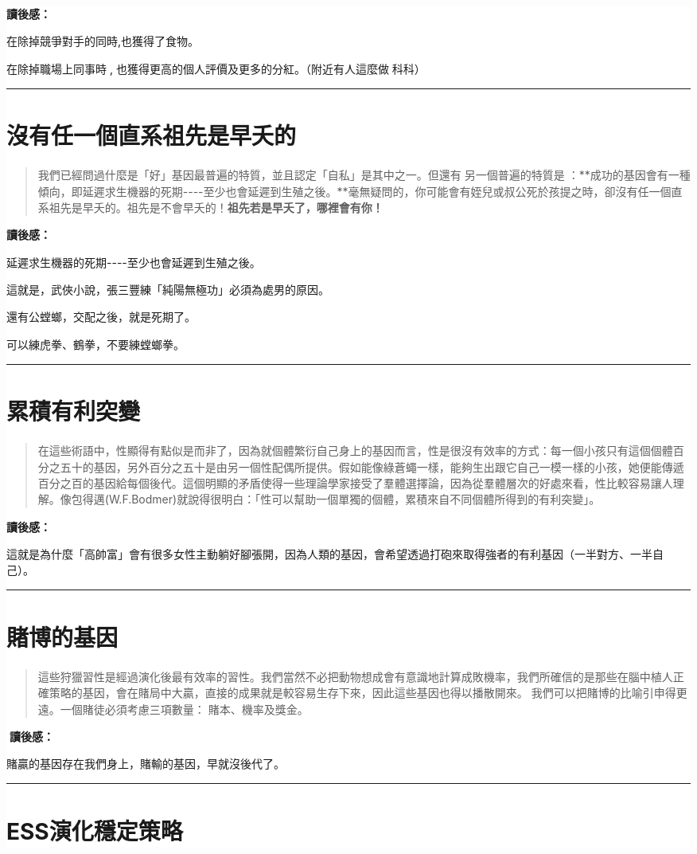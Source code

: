 **讀後感：**

在除掉競爭對手的同時,也獲得了食物。

在除掉職場上同事時 , 也獲得更高的個人評價及更多的分紅。（附近有人這麼做
科科）

* * * * *

# 沒有任一個直系祖先是早夭的

> 我們已經問過什麼是「好」基因最普遍的特質，並且認定「自私」是其中之一。但還有
> 另一個普遍的特質是
> ：**成功的基因會有一種傾向，即延遲求生機器的死期----至少也會延遲到生殖之後。**毫無疑問的，你可能會有姪兒或叔公死於孩提之時，卻沒有任一個直系祖先是早夭的。祖先是不會早夭的！**祖先若是早夭了，哪裡會有你！**

**讀後感：**

延遲求生機器的死期----至少也會延遲到生殖之後。

這就是，武俠小說，張三豐練「純陽無極功」必須為處男的原因。

還有公螳螂，交配之後，就是死期了。

可以練虎拳、鶴拳，不要練螳螂拳。

* * * * *

# 累積有利突變

> 在這些術語中，性顯得有點似是而非了，因為就個體繁衍自己身上的基因而言，性是很沒有效率的方式：每一個小孩只有這個個體百分之五十的基因，另外百分之五十是由另一個性配偶所提供。假如能像綠蒼蠅一樣，能夠生出跟它自己一模一樣的小孩，她便能傳遞百分之百的基因給每個後代。這個明顯的矛盾使得一些理論學家接受了羣體選擇論，因為從羣體層次的好處來看，性比較容易讓人理解。像包得邁(W.F.Bodmer)就說得很明白：「性可以幫助一個單獨的個體，累積來自不同個體所得到的有利突變」。

**讀後感：**

這就是為什麼「高帥富」會有很多女性主動躺好腳張開，因為人類的基因，會希望透過打砲來取得強者的有利基因（一半對方、一半自己）。

* * * * *

# 賭博的基因

> 這些狩獵習性是經過演化後最有效率的習性。我們當然不必把動物想成會有意識地計算成敗機率，我們所確信的是那些在腦中植人正確策略的基因，會在賭局中大贏，直接的成果就是較容易生存下來，因此這些基因也得以播散開來。
> 我們可以把賭博的比喻引申得更遠。一個賭徒必須考慮三項數量：
> 賭本、機率及獎金。

 **讀後感：**

賭贏的基因存在我們身上，賭輸的基因，早就沒後代了。

* * * * *

# ESS演化穩定策略
